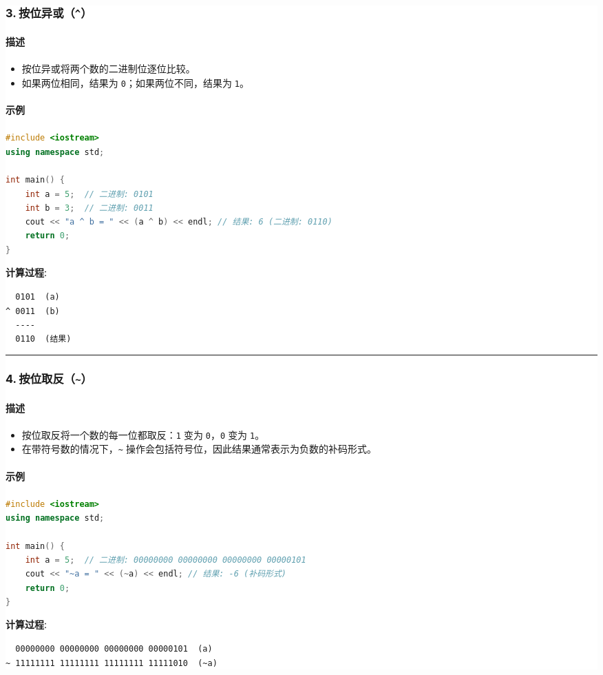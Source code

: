 
### 3. 按位异或（`^`）

#### 描述
- 按位异或将两个数的二进制位逐位比较。
- 如果两位相同，结果为 `0`；如果两位不同，结果为 `1`。

#### 示例
```cpp
#include <iostream>
using namespace std;

int main() {
    int a = 5;  // 二进制: 0101
    int b = 3;  // 二进制: 0011
    cout << "a ^ b = " << (a ^ b) << endl; // 结果: 6 (二进制: 0110)
    return 0;
}
```

**计算过程**:
```
  0101  (a)
^ 0011  (b)
  ----
  0110  (结果)
```

---

### 4. 按位取反（`~`）

#### 描述
- 按位取反将一个数的每一位都取反：`1` 变为 `0`，`0` 变为 `1`。
- 在带符号数的情况下，`~` 操作会包括符号位，因此结果通常表示为负数的补码形式。

#### 示例
```cpp
#include <iostream>
using namespace std;

int main() {
    int a = 5;  // 二进制: 00000000 00000000 00000000 00000101
    cout << "~a = " << (~a) << endl; // 结果: -6 (补码形式)
    return 0;
}
```

**计算过程**:
```
  00000000 00000000 00000000 00000101  (a)
~ 11111111 11111111 11111111 11111010  (~a)
```
